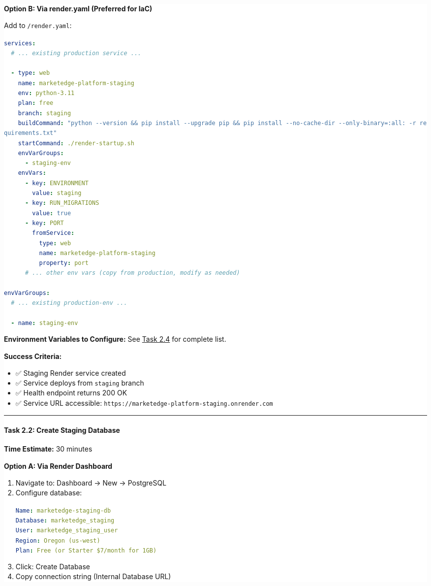 **Option B: Via render.yaml (Preferred for IaC)**

Add to `/render.yaml`:
```yaml
services:
  # ... existing production service ...

  - type: web
    name: marketedge-platform-staging
    env: python-3.11
    plan: free
    branch: staging
    buildCommand: "python --version && pip install --upgrade pip && pip install --no-cache-dir --only-binary=:all: -r requirements.txt"
    startCommand: ./render-startup.sh
    envVarGroups:
      - staging-env
    envVars:
      - key: ENVIRONMENT
        value: staging
      - key: RUN_MIGRATIONS
        value: true
      - key: PORT
        fromService:
          type: web
          name: marketedge-platform-staging
          property: port
      # ... other env vars (copy from production, modify as needed)

envVarGroups:
  # ... existing production-env ...

  - name: staging-env
```

**Environment Variables to Configure:**
See [Task 2.4](#task-24-configure-staging-environment-variables) for complete list.

**Success Criteria:**
- ✅ Staging Render service created
- ✅ Service deploys from `staging` branch
- ✅ Health endpoint returns 200 OK
- ✅ Service URL accessible: `https://marketedge-platform-staging.onrender.com`

---

#### Task 2.2: Create Staging Database

**Time Estimate:** 30 minutes

**Option A: Via Render Dashboard**

1. Navigate to: Dashboard → New → PostgreSQL
2. Configure database:
   ```yaml
   Name: marketedge-staging-db
   Database: marketedge_staging
   User: marketedge_staging_user
   Region: Oregon (us-west)
   Plan: Free (or Starter $7/month for 1GB)
   ```
3. Click: Create Database
4. Copy connection string (Internal Database URL)
